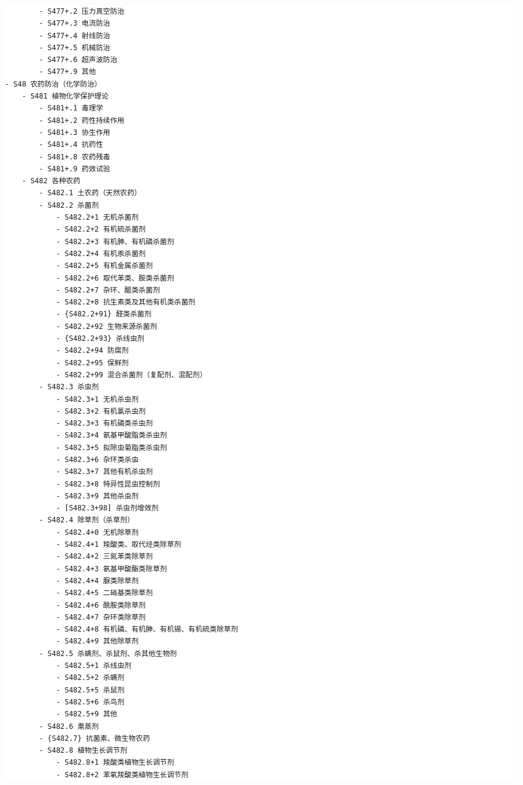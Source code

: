 			- S477+.2 压力真空防治
			- S477+.3 电流防治
			- S477+.4 射线防治
			- S477+.5 机械防治
			- S477+.6 超声波防治
			- S477+.9 其他
	- S48 农药防治（化学防治）
		- S481 植物化学保护理论
			- S481+.1 毒理学
			- S481+.2 药性持续作用
			- S481+.3 协生作用
			- S481+.4 抗药性
			- S481+.8 农药残毒
			- S481+.9 药效试验
		- S482 各种农药
			- S482.1 土农药（天然农药）
			- S482.2 杀菌剂
				- S482.2+1 无机杀菌剂
				- S482.2+2 有机硫杀菌剂
				- S482.2+3 有机胂、有机磷杀菌剂
				- S482.2+4 有机汞杀菌剂
				- S482.2+5 有机金属杀菌剂
				- S482.2+6 取代苯类、胺类杀菌剂
				- S482.2+7 杂环、醌类杀菌剂
				- S482.2+8 抗生素类及其他有机类杀菌剂
				- {S482.2+91} 醛类杀菌剂
				- S482.2+92 生物来源杀菌剂
				- {S482.2+93} 杀线虫剂
				- S482.2+94 防腐剂
				- S482.2+95 保鲜剂
				- S482.2+99 混合杀菌剂（复配剂、混配剂）
			- S482.3 杀虫剂
				- S482.3+1 无机杀虫剂
				- S482.3+2 有机氯杀虫剂
				- S482.3+3 有机磷类杀虫剂
				- S482.3+4 氨基甲酸脂类杀虫剂
				- S482.3+5 拟除虫菊脂类杀虫剂
				- S482.3+6 杂环类杀虫
				- S482.3+7 其他有机杀虫剂
				- S482.3+8 特异性昆虫控制剂
				- S482.3+9 其他杀虫剂
				- [S482.3+98] 杀虫剂增效剂
			- S482.4 除草剂（杀草剂）
				- S482.4+0 无机除草剂
				- S482.4+1 羧酸类、取代烃类除草剂
				- S482.4+2 三氮苯类除草剂
				- S482.4+3 氨基甲酸酯类除草剂
				- S482.4+4 脲类除草剂
				- S482.4+5 二硝基类除草剂
				- S482.4+6 酰胺类除草剂
				- S482.4+7 杂环类除草剂
				- S482.4+8 有机磷、有机胂、有机锡、有机硫类除草剂
				- S482.4+9 其他除草剂
			- S482.5 杀螨剂、杀鼠剂、杀其他生物剂
				- S482.5+1 杀线虫剂
				- S482.5+2 杀螨剂
				- S482.5+5 杀鼠剂
				- S482.5+6 杀鸟剂
				- S482.5+9 其他
			- S482.6 熏蒸剂
			- {S482.7} 抗菌素、微生物农药
			- S482.8 植物生长调节剂
				- S482.8+1 羧酸类植物生长调节剂
				- S482.8+2 苯氧羧酸类植物生长调节剂